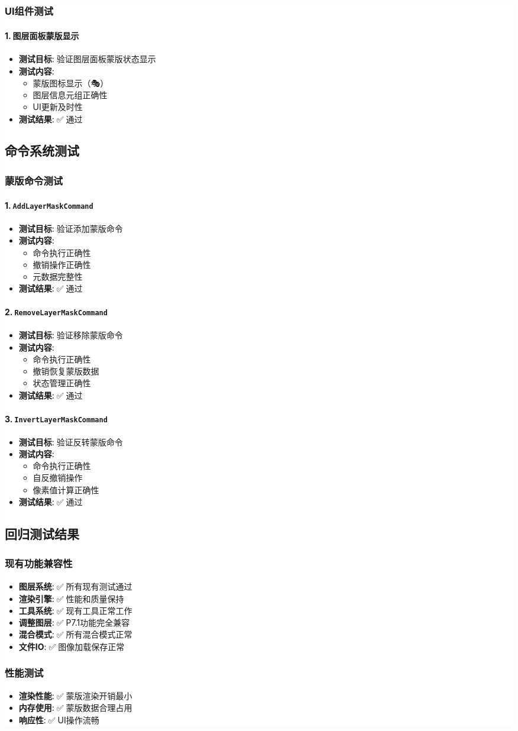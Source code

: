 ### UI组件测试

#### 1. 图层面板蒙版显示
- **测试目标**: 验证图层面板蒙版状态显示
- **测试内容**:
  - 蒙版图标显示（🎭）
  - 图层信息元组正确性
  - UI更新及时性
- **测试结果**: ✅ 通过

## 命令系统测试

### 蒙版命令测试

#### 1. `AddLayerMaskCommand`
- **测试目标**: 验证添加蒙版命令
- **测试内容**:
  - 命令执行正确性
  - 撤销操作正确性
  - 元数据完整性
- **测试结果**: ✅ 通过

#### 2. `RemoveLayerMaskCommand`
- **测试目标**: 验证移除蒙版命令
- **测试内容**:
  - 命令执行正确性
  - 撤销恢复蒙版数据
  - 状态管理正确性
- **测试结果**: ✅ 通过

#### 3. `InvertLayerMaskCommand`
- **测试目标**: 验证反转蒙版命令
- **测试内容**:
  - 命令执行正确性
  - 自反撤销操作
  - 像素值计算正确性
- **测试结果**: ✅ 通过

## 回归测试结果

### 现有功能兼容性
- **图层系统**: ✅ 所有现有测试通过
- **渲染引擎**: ✅ 性能和质量保持
- **工具系统**: ✅ 现有工具正常工作
- **调整图层**: ✅ P7.1功能完全兼容
- **混合模式**: ✅ 所有混合模式正常
- **文件IO**: ✅ 图像加载保存正常

### 性能测试
- **渲染性能**: ✅ 蒙版渲染开销最小
- **内存使用**: ✅ 蒙版数据合理占用
- **响应性**: ✅ UI操作流畅
